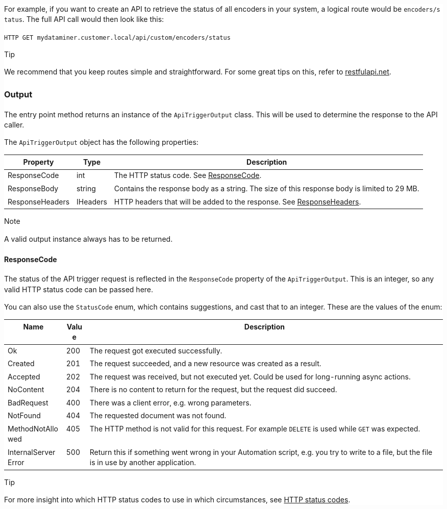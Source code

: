 For example, if you want to create an API to retrieve the status of all encoders in your system, a logical route would be `encoders/status`. The full API call would then look like this:

```txt
HTTP GET mydataminer.customer.local/api/custom/encoders/status
```

> [!TIP]
> We recommend that you keep routes simple and straightforward. For some great tips on this, refer to [restfulapi.net](https://restfulapi.net/resource-naming/).

### Output

The entry point method returns an instance of the `ApiTriggerOutput` class. This will be used to determine the response to the API caller.

The `ApiTriggerOutput` object has the following properties:

| Property | Type | Description |
|--|--|--|
| ResponseCode | int | The HTTP status code. See [ResponseCode](#responsecode). |
| ResponseBody | string | Contains the response body as a string. The size of this response body is limited to 29 MB. |
| ResponseHeaders | IHeaders | HTTP headers that will be added to the response. See [ResponseHeaders](#responseheaders). |

> [!NOTE]
> A valid output instance always has to be returned.

#### ResponseCode

The status of the API trigger request is reflected in the `ResponseCode` property of the `ApiTriggerOutput`. This is an integer, so any valid HTTP status code can be passed here.

You can also use the `StatusCode` enum, which contains suggestions, and cast that to an integer. These are the values of the enum:

| Name | Value | Description |
|--|--|--|
| Ok | 200 | The request got executed successfully. |
| Created | 201 | The request succeeded, and a new resource was created as a result. |
| Accepted | 202 | The request was received, but not executed yet. Could be used for long-running async actions. |
| NoContent | 204 | There is no content to return for the request, but the request did succeed. |
| BadRequest | 400 | There was a client error, e.g. wrong parameters. |
| NotFound | 404 | The requested document was not found. |
| MethodNotAllowed | 405 | The HTTP method is not valid for this request. For example `DELETE` is used while `GET` was expected. |
| InternalServerError | 500 | Return this if something went wrong in your Automation script, e.g. you try to write to a file, but the file is in use by another application. |

> [!TIP]
> For more insight into which HTTP status codes to use in which circumstances, see [HTTP status codes](https://developer.mozilla.org/en-US/docs/Web/HTTP/Status).
